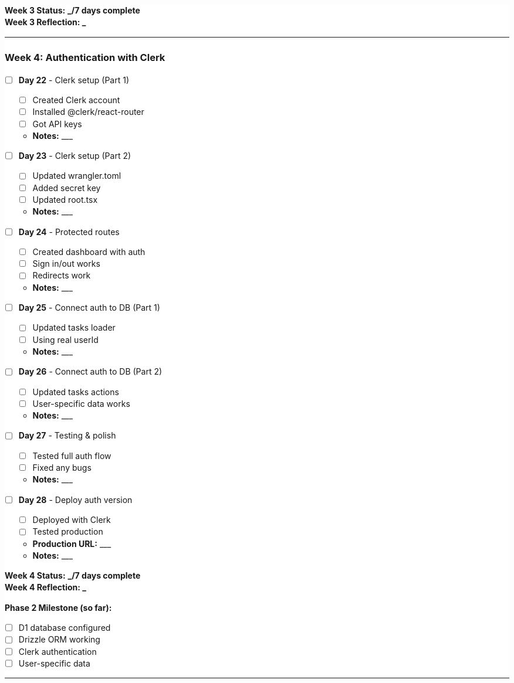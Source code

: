 **Week 3 Status:** **_/7 days complete  
**Week 3 Reflection:** _**

---

### Week 4: Authentication with Clerk

- [ ] **Day 22** - Clerk setup (Part 1)
  - [ ] Created Clerk account
  - [ ] Installed @clerk/react-router
  - [ ] Got API keys
  - **Notes:** \_\_\_

- [ ] **Day 23** - Clerk setup (Part 2)
  - [ ] Updated wrangler.toml
  - [ ] Added secret key
  - [ ] Updated root.tsx
  - **Notes:** \_\_\_

- [ ] **Day 24** - Protected routes
  - [ ] Created dashboard with auth
  - [ ] Sign in/out works
  - [ ] Redirects work
  - **Notes:** \_\_\_

- [ ] **Day 25** - Connect auth to DB (Part 1)
  - [ ] Updated tasks loader
  - [ ] Using real userId
  - **Notes:** \_\_\_

- [ ] **Day 26** - Connect auth to DB (Part 2)
  - [ ] Updated tasks actions
  - [ ] User-specific data works
  - **Notes:** \_\_\_

- [ ] **Day 27** - Testing & polish
  - [ ] Tested full auth flow
  - [ ] Fixed any bugs
  - **Notes:** \_\_\_

- [ ] **Day 28** - Deploy auth version
  - [ ] Deployed with Clerk
  - [ ] Tested production
  - **Production URL:** \_\_\_
  - **Notes:** \_\_\_

**Week 4 Status:** **_/7 days complete  
**Week 4 Reflection:** _**

**Phase 2 Milestone (so far):**

- [ ] D1 database configured
- [ ] Drizzle ORM working
- [ ] Clerk authentication
- [ ] User-specific data

---